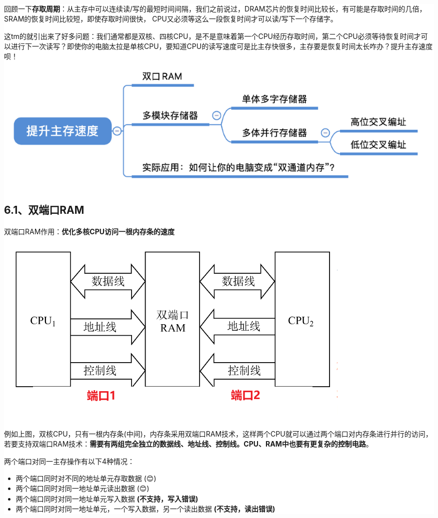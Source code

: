 回顾一下**存取周期**：从主存中可以连续读/写的最短时间间隔，我们之前说过，DRAM芯片的恢复时间比较长，有可能是存取时间的几倍，SRAM的恢复时间比较短，即使存取时间很快， CPU又必须等这么一段恢复时间才可以读/写下一个存储字。

这tm的就引出来了好多问题：我们通常都是双核、四核CPU，是不是意味着第一个CPU经历存取时间，第二个CPU必须等待恢复时间才可以进行下一次读写？即使你的电脑太拉是单核CPU，要知道CPU的读写速度可是比主存快很多，主存要是恢复时间太长咋办？提升主存速度呗！

![](第三章存储系统.assets/53.png)



## 6.1、双端口RAM

双端口RAM作用：**优化多核CPU访问一根内存条的速度**

![](第三章存储系统.assets/54.png)

例如上图，双核CPU，只有一根内存条(中间)，内存条采用双端口RAM技术，这样两个CPU就可以通过两个端口对内存条进行并行的访问，若要支持双端口RAM技术：**需要有两组完全独立的数据线、地址线、控制线。CPU、RAM中也要有更复杂的控制电路**。

两个端口对同一主存操作有以下4种情况：

- 两个端口同时对不同的地址单元存取数据   (😊)
- 两个端口同时对同一地址单元读出数据     (😊)
- 两个端口同时对同一地址单元写入数据     **(不支持，写入错误)**
- 两个端口同时对同一地址单元，一个写入数据，另一个读出数据     **(不支持，读出错误)**
